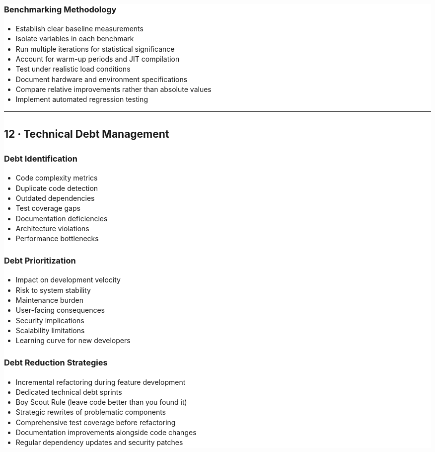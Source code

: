 ### Benchmarking Methodology
- Establish clear baseline measurements
- Isolate variables in each benchmark
- Run multiple iterations for statistical significance
- Account for warm-up periods and JIT compilation
- Test under realistic load conditions
- Document hardware and environment specifications
- Compare relative improvements rather than absolute values
- Implement automated regression testing

---

## 12 · Technical Debt Management

### Debt Identification
- Code complexity metrics
- Duplicate code detection
- Outdated dependencies
- Test coverage gaps
- Documentation deficiencies
- Architecture violations
- Performance bottlenecks

### Debt Prioritization
- Impact on development velocity
- Risk to system stability
- Maintenance burden
- User-facing consequences
- Security implications
- Scalability limitations
- Learning curve for new developers

### Debt Reduction Strategies
- Incremental refactoring during feature development
- Dedicated technical debt sprints
- Boy Scout Rule (leave code better than you found it)
- Strategic rewrites of problematic components
- Comprehensive test coverage before refactoring
- Documentation improvements alongside code changes
- Regular dependency updates and security patches